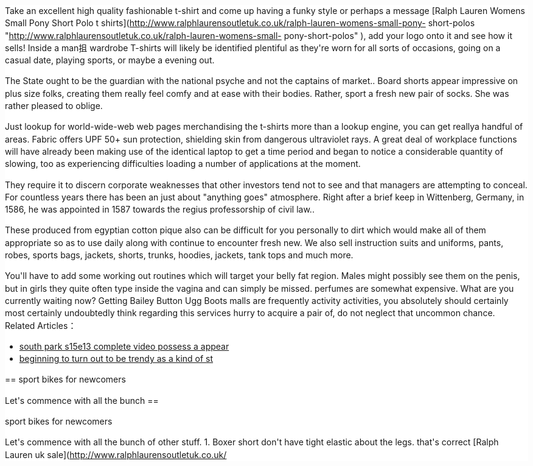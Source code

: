 Take an excellent high quality fashionable t-shirt and come up having a funky
style or perhaps a message [Ralph Lauren Womens Small Pony Short Polo t
shirts](http://www.ralphlaurensoutletuk.co.uk/ralph-lauren-womens-small-pony-
short-polos "http://www.ralphlaurensoutletuk.co.uk/ralph-lauren-womens-small-
pony-short-polos" ), add your logo onto it and see how it sells! Inside a man抯
wardrobe T-shirts will likely be identified plentiful as they're worn for all
sorts of occasions, going on a casual date, playing sports, or maybe a evening
out.

The State ought to be the guardian with the national psyche and not the
captains of market.. Board shorts appear impressive on plus size folks,
creating them really feel comfy and at ease with their bodies. Rather, sport a
fresh new pair of socks. She was rather pleased to oblige.

Just lookup for world-wide-web web pages merchandising the t-shirts more than
a lookup engine, you can get reallya handful of areas. Fabric offers UPF 50+
sun protection, shielding skin from dangerous ultraviolet rays. A great deal
of workplace functions will have already been making use of the identical
laptop to get a time period and began to notice a considerable quantity of
slowing, too as experiencing difficulties loading a number of applications at
the moment.

They require it to discern corporate weaknesses that other investors tend not
to see and that managers are attempting to conceal. For countless years there
has been an just about "anything goes" atmosphere. Right after a brief keep in
Wittenberg, Germany, in 1586, he was appointed in 1587 towards the regius
professorship of civil law..

These produced from egyptian cotton pique also can be difficult for you
personally to dirt which would make all of them appropriate so as to use daily
along with continue to encounter fresh new. We also sell instruction suits and
uniforms, pants, robes, sports bags, jackets, shorts, trunks, hoodies,
jackets, tank tops and much more.

You'll have to add some working out routines which will target your belly fat
region. Males might possibly see them on the penis, but in girls they quite
often type inside the vagina and can simply be missed. perfumes are somewhat
expensive. What are you currently waiting now? Getting Bailey Button Ugg Boots
malls are frequently activity activities, you absolutely should certainly most
certainly undoubtedly think regarding this services hurry to acquire a pair
of, do not neglect that uncommon chance.  
Related Articles：

  * [south park s15e13 complete video possess a appear](http://tylerdavidoreilly.com/store/node/22254 "http://tylerdavidoreilly.com/store/node/22254" )
  * [beginning to turn out to be trendy as a kind of st](http://pilgrimreviews.com/node/26173 "http://pilgrimreviews.com/node/26173" )

== sport bikes for newcomers

Let's commence with all the bunch ==

sport bikes for newcomers

Let's commence with all the bunch of other stuff. 1. Boxer short don't have
tight elastic about the legs. that's correct [Ralph Lauren uk
sale](http://www.ralphlaurensoutletuk.co.uk/

